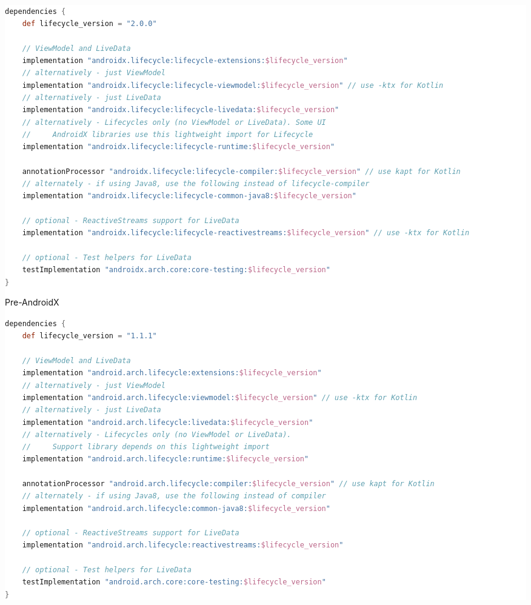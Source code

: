 ```groovy
dependencies {
    def lifecycle_version = "2.0.0"

    // ViewModel and LiveData
    implementation "androidx.lifecycle:lifecycle-extensions:$lifecycle_version"
    // alternatively - just ViewModel
    implementation "androidx.lifecycle:lifecycle-viewmodel:$lifecycle_version" // use -ktx for Kotlin
    // alternatively - just LiveData
    implementation "androidx.lifecycle:lifecycle-livedata:$lifecycle_version"
    // alternatively - Lifecycles only (no ViewModel or LiveData). Some UI
    //     AndroidX libraries use this lightweight import for Lifecycle
    implementation "androidx.lifecycle:lifecycle-runtime:$lifecycle_version"

    annotationProcessor "androidx.lifecycle:lifecycle-compiler:$lifecycle_version" // use kapt for Kotlin
    // alternately - if using Java8, use the following instead of lifecycle-compiler
    implementation "androidx.lifecycle:lifecycle-common-java8:$lifecycle_version"

    // optional - ReactiveStreams support for LiveData
    implementation "androidx.lifecycle:lifecycle-reactivestreams:$lifecycle_version" // use -ktx for Kotlin

    // optional - Test helpers for LiveData
    testImplementation "androidx.arch.core:core-testing:$lifecycle_version"
}
```

Pre-AndroidX

```groovy
dependencies {
    def lifecycle_version = "1.1.1"

    // ViewModel and LiveData
    implementation "android.arch.lifecycle:extensions:$lifecycle_version"
    // alternatively - just ViewModel
    implementation "android.arch.lifecycle:viewmodel:$lifecycle_version" // use -ktx for Kotlin
    // alternatively - just LiveData
    implementation "android.arch.lifecycle:livedata:$lifecycle_version"
    // alternatively - Lifecycles only (no ViewModel or LiveData).
    //     Support library depends on this lightweight import
    implementation "android.arch.lifecycle:runtime:$lifecycle_version"

    annotationProcessor "android.arch.lifecycle:compiler:$lifecycle_version" // use kapt for Kotlin
    // alternately - if using Java8, use the following instead of compiler
    implementation "android.arch.lifecycle:common-java8:$lifecycle_version"

    // optional - ReactiveStreams support for LiveData
    implementation "android.arch.lifecycle:reactivestreams:$lifecycle_version"

    // optional - Test helpers for LiveData
    testImplementation "android.arch.core:core-testing:$lifecycle_version"
}
```

